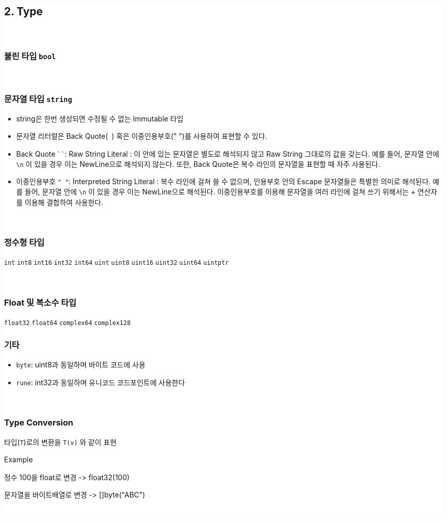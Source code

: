 

## 2. Type

<br/>

### 불린 타입 `bool`

<br/>

### 문자열 타입 `string`

- string은 한번 생성되면 수정될 수 없는 Immutable 타입

- 문자열 리터럴은 Back Quote(` `) 혹은 이중인용부호(" ")를 사용하여 표현할 수 있다.

- Back Quote ` `` `: Raw String Literal
 : 이 안에 있는 문자열은 별도로 해석되지 않고 Raw String 그대로의 값을 갖는다. 예를 들어, 문자열 안에 `\n` 이 있을 경우 이는 NewLine으로 해석되지 않는다. 또한, Back Quote은 복수 라인의 문자열을 표현할 때 자주 사용된다.

- 이중인용부호 `" "`: Interpreted String Literal
 : 복수 라인에 걸쳐 쓸 수 없으며, 인용부호 안의 Escape 문자열들은 특별한 의미로 해석된다. 예를 들어, 문자열 안에 `\n` 이 있을 경우 이는 NewLine으로 해석된다. 이중인용부호를 이용해 문자열을 여러 라인에 걸쳐 쓰기 위해서는 + 연산자를 이용해 결합하여 사용한다.


<br/>

### 정수형 타입
`int` `int8` `int16` `int32` `int64`
`uint` `uint8` `uint16` `uint32` `uint64` `uintptr`

<br/>

### Float 및 복소수 타입
`float32` `float64` `complex64` `complex128`

### 기타
- `byte`: uint8과 동일하며 바이트 코드에 사용

- `rune`: int32과 동일하며 유니코드 코드포인트에 사용한다

<br/>

### Type Conversion

타입(`T`)로의 변환을 `T(v)` 와 같이 표현

<aside>
Example 

정수 100을 float로 변경 -> float32(100)

문자열을 바이트배열로 변경 -> []byte("ABC")
</aside>

<br />

